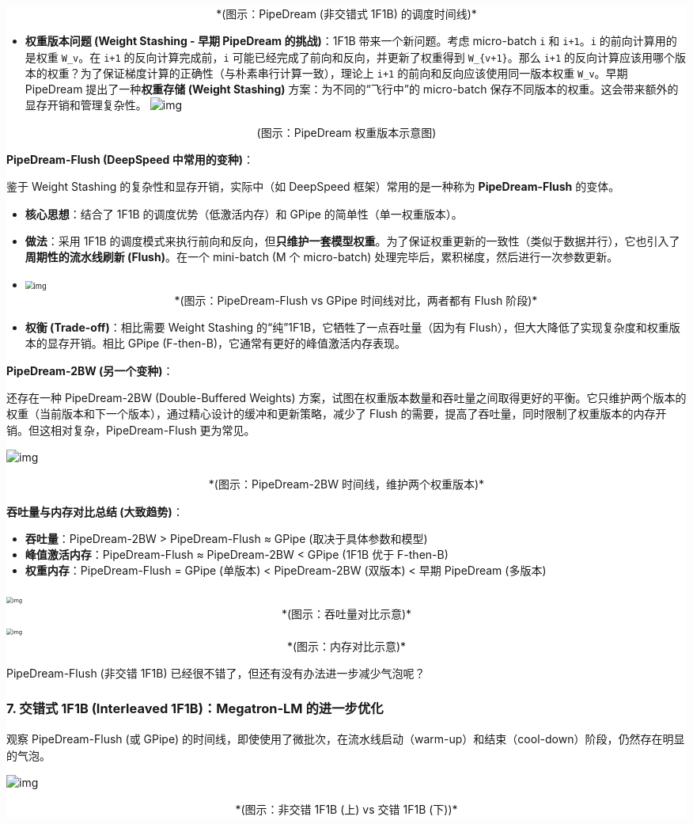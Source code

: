   <center>*(图示：PipeDream (非交错式 1F1B) 的调度时间线)*</center>

*   **权重版本问题 (Weight Stashing - 早期 PipeDream 的挑战)**：1F1B 带来一个新问题。考虑 micro-batch `i` 和 `i+1`。`i` 的前向计算用的是权重 `W_v`。在 `i+1` 的反向计算完成前，`i` 可能已经完成了前向和反向，并更新了权重得到 `W_{v+1}`。那么 `i+1` 的反向计算应该用哪个版本的权重？为了保证梯度计算的正确性（与朴素串行计算一致），理论上 `i+1` 的前向和反向应该使用同一版本权重 `W_v`。早期 PipeDream 提出了一种**权重存储 (Weight Stashing)** 方案：为不同的“飞行中”的 micro-batch 保存不同版本的权重。这会带来额外的显存开销和管理复杂性。
![img](https://picx.zhimg.com/v2-b7bf5a2f47bc73ccbd2f3955435026b7_1440w.jpg)
<center>(图示：PipeDream 权重版本示意图)</center>

**PipeDream-Flush (DeepSpeed 中常用的变种)**：

鉴于 Weight Stashing 的复杂性和显存开销，实际中（如 DeepSpeed 框架）常用的是一种称为 **PipeDream-Flush** 的变体。

* **核心思想**：结合了 1F1B 的调度优势（低激活内存）和 GPipe 的简单性（单一权重版本）。

* **做法**：采用 1F1B 的调度模式来执行前向和反向，但**只维护一套模型权重**。为了保证权重更新的一致性（类似于数据并行），它也引入了**周期性的流水线刷新 (Flush)**。在一个 mini-batch (M 个 micro-batch) 处理完毕后，累积梯度，然后进行一次参数更新。

* <img src="https://picx.zhimg.com/v2-184a658fc1458006d09908ae51dcd781_1440w.jpg" alt="img" style="zoom:67%;" />

  <center>*(图示：PipeDream-Flush  vs GPipe 时间线对比，两者都有 Flush 阶段)*</center>

*   **权衡 (Trade-off)**：相比需要 Weight Stashing 的“纯”1F1B，它牺牲了一点吞吐量（因为有 Flush），但大大降低了实现复杂度和权重版本的显存开销。相比 GPipe (F-then-B)，它通常有更好的峰值激活内存表现。

**PipeDream-2BW (另一个变种)**：

还存在一种 PipeDream-2BW (Double-Buffered Weights) 方案，试图在权重版本数量和吞吐量之间取得更好的平衡。它只维护两个版本的权重（当前版本和下一个版本），通过精心设计的缓冲和更新策略，减少了 Flush 的需要，提高了吞吐量，同时限制了权重版本的内存开销。但这相对复杂，PipeDream-Flush 更为常见。

![img](https://pic4.zhimg.com/v2-2d8cc9a7fe8f70b682c4ec2ac52c2445_1440w.jpg)

<center>*(图示：PipeDream-2BW 时间线，维护两个权重版本)*</center>

**吞吐量与内存对比总结 (大致趋势)**：

*   **吞吐量**：PipeDream-2BW > PipeDream-Flush ≈ GPipe (取决于具体参数和模型)
*   **峰值激活内存**：PipeDream-Flush ≈ PipeDream-2BW < GPipe (1F1B 优于 F-then-B)
*   **权重内存**：PipeDream-Flush = GPipe (单版本) < PipeDream-2BW (双版本) < 早期 PipeDream (多版本)

<img src="https://picx.zhimg.com/v2-6e9dd280dcb02e2800bd84603fa1fc4f_1440w.jpg" alt="img" style="zoom: 50%;" />

<center>*(图示：吞吐量对比示意)*</center>
<img src="https://pic4.zhimg.com/v2-a0313d22aa6bc819818dab667927cdcd_1440w.jpg" alt="img" style="zoom:50%;" />

<center>*(图示：内存对比示意)*</center>

PipeDream-Flush (非交错 1F1B) 已经很不错了，但还有没有办法进一步减少气泡呢？

### 7. 交错式 1F1B (Interleaved 1F1B)：Megatron-LM 的进一步优化

观察 PipeDream-Flush (或 GPipe) 的时间线，即使使用了微批次，在流水线启动（warm-up）和结束（cool-down）阶段，仍然存在明显的气泡。

![img](https://pic3.zhimg.com/v2-6652a722688f69ec7b3ea7222eeac814_1440w.jpg)

<center>*(图示：非交错 1F1B (上) vs 交错 1F1B (下))*</center>
